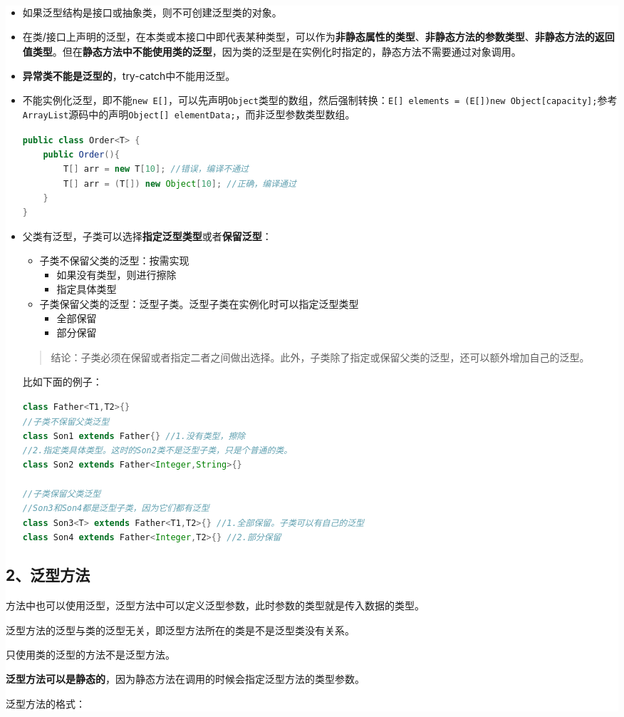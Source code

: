 * 如果泛型结构是接口或抽象类，则不可创建泛型类的对象。

* 在类/接口上声明的泛型，在本类或本接口中即代表某种类型，可以作为**非静态属性的类型**、**非静态方法的参数类型**、**非静态方法的返回值类型**。但在**静态方法中不能使用类的泛型**，因为类的泛型是在实例化时指定的，静态方法不需要通过对象调用。

* **异常类不能是泛型的**，try-catch中不能用泛型。

* 不能实例化泛型，即不能`new E[]`，可以先声明`Object`类型的数组，然后强制转换：`E[] elements = (E[])new Object[capacity];`参考`ArrayList`源码中的声明`Object[] elementData;`，而非泛型参数类型数组。

  ```java
  public class Order<T> {
      public Order(){
          T[] arr = new T[10]; //错误，编译不通过
          T[] arr = (T[]) new Object[10]; //正确，编译通过
      }
  }
  ```

* 父类有泛型，子类可以选择**指定泛型类型**或者**保留泛型**：
  
  * 子类不保留父类的泛型：按需实现
    * 如果没有类型，则进行擦除
    * 指定具体类型
  * 子类保留父类的泛型：泛型子类。泛型子类在实例化时可以指定泛型类型
    * 全部保留
    * 部分保留
  
  > 结论：子类必须在保留或者指定二者之间做出选择。此外，子类除了指定或保留父类的泛型，还可以额外增加自己的泛型。
  
  比如下面的例子：
  
  ```java
  class Father<T1,T2>{}
  //子类不保留父类泛型
  class Son1 extends Father{} //1.没有类型，擦除
  //2.指定类具体类型。这时的Son2类不是泛型子类，只是个普通的类。
  class Son2 extends Father<Integer,String>{} 
  
  //子类保留父类泛型
  //Son3和Son4都是泛型子类，因为它们都有泛型
  class Son3<T> extends Father<T1,T2>{} //1.全部保留。子类可以有自己的泛型
  class Son4 extends Father<Integer,T2>{} //2.部分保留
  ```
  
  

## 2、泛型方法

方法中也可以使用泛型，泛型方法中可以定义泛型参数，此时参数的类型就是传入数据的类型。

泛型方法的泛型与类的泛型无关，即泛型方法所在的类是不是泛型类没有关系。

只使用类的泛型的方法不是泛型方法。

**泛型方法可以是静态的**，因为静态方法在调用的时候会指定泛型方法的类型参数。

泛型方法的格式：
